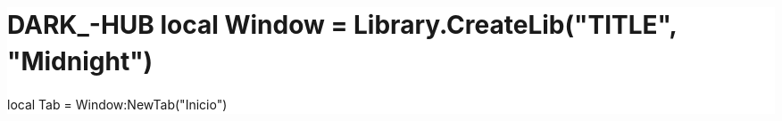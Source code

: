 # DARK_-HUB local Window = Library.CreateLib("TITLE", "Midnight")
local Tab = Window:NewTab("Inicio")